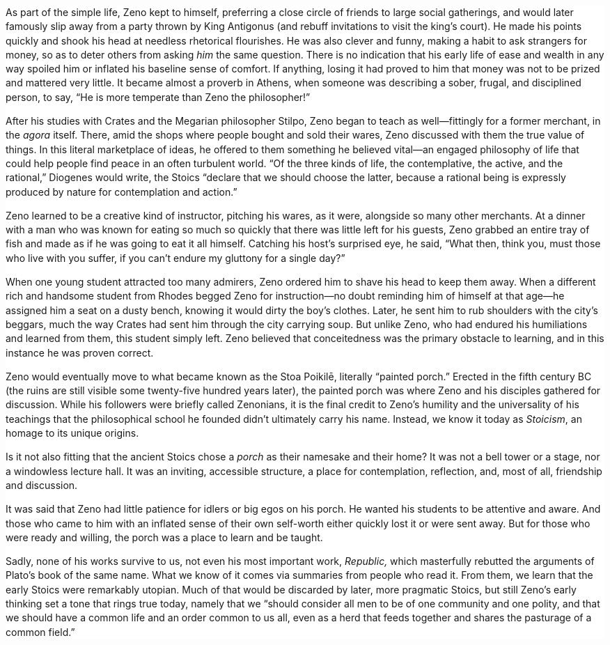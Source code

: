 As part of the simple life, Zeno kept to himself, preferring a close circle of friends to large social gatherings, and would later famously slip away from a party thrown by King Antigonus \(and rebuff invitations to visit the king’s court\). He made his points quickly and shook his head at needless rhetorical flourishes. He was also clever and funny, making a habit to ask strangers for money, so as to deter others from asking *him* the same question. There is no indication that his early life of ease and wealth in any way spoiled him or inflated his baseline sense of comfort. If anything, losing it had proved to him that money was not to be prized and mattered very little. It became almost a proverb in Athens, when someone was describing a sober, frugal, and disciplined person, to say, “He is more temperate than Zeno the philosopher\!”

After his studies with Crates and the Megarian philosopher Stilpo, Zeno began to teach as well—fittingly for a former merchant, in the *agora* itself. There, amid the shops where people bought and sold their wares, Zeno discussed with them the true value of things. In this literal marketplace of ideas, he offered to them something he believed vital—an engaged philosophy of life that could help people find peace in an often turbulent world. “Of the three kinds of life, the contemplative, the active, and the rational,” Diogenes would write, the Stoics “declare that we should choose the latter, because a rational being is expressly produced by nature for contemplation and action.”

Zeno learned to be a creative kind of instructor, pitching his wares, as it were, alongside so many other merchants. At a dinner with a man who was known for eating so much so quickly that there was little left for his guests, Zeno grabbed an entire tray of fish and made as if he was going to eat it all himself. Catching his host’s surprised eye, he said, “What then, think you, must those who live with you suffer, if you can’t endure my gluttony for a single day?”

When one young student attracted too many admirers, Zeno ordered him to shave his head to keep them away. When a different rich and handsome student from Rhodes begged Zeno for instruction—no doubt reminding him of himself at that age—he assigned him a seat on a dusty bench, knowing it would dirty the boy’s clothes. Later, he sent him to rub shoulders with the city’s beggars, much the way Crates had sent him through the city carrying soup. But unlike Zeno, who had endured his humiliations and learned from them, this student simply left. Zeno believed that conceitedness was the primary obstacle to learning, and in this instance he was proven correct.

Zeno would eventually move to what became known as the Stoa Poikilē, literally “painted porch.” Erected in the fifth century BC \(the ruins are still visible some twenty-five hundred years later\), the painted porch was where Zeno and his disciples gathered for discussion. While his followers were briefly called Zenonians, it is the final credit to Zeno’s humility and the universality of his teachings that the philosophical school he founded didn’t ultimately carry his name. Instead, we know it today as *Stoicism*, an homage to its unique origins.

Is it not also fitting that the ancient Stoics chose a *porch* as their namesake and their home? It was not a bell tower or a stage, nor a windowless lecture hall. It was an inviting, accessible structure, a place for contemplation, reflection, and, most of all, friendship and discussion.

It was said that Zeno had little patience for idlers or big egos on his porch. He wanted his students to be attentive and aware. And those who came to him with an inflated sense of their own self-worth either quickly lost it or were sent away. But for those who were ready and willing, the porch was a place to learn and be taught.

Sadly, none of his works survive to us, not even his most important work, *Republic,* which masterfully rebutted the arguments of Plato’s book of the same name. What we know of it comes via summaries from people who read it. From them, we learn that the early Stoics were remarkably utopian. Much of that would be discarded by later, more pragmatic Stoics, but still Zeno’s early thinking set a tone that rings true today, namely that we “should consider all men to be of one community and one polity, and that we should have a common life and an order common to us all, even as a herd that feeds together and shares the pasturage of a common field.”
